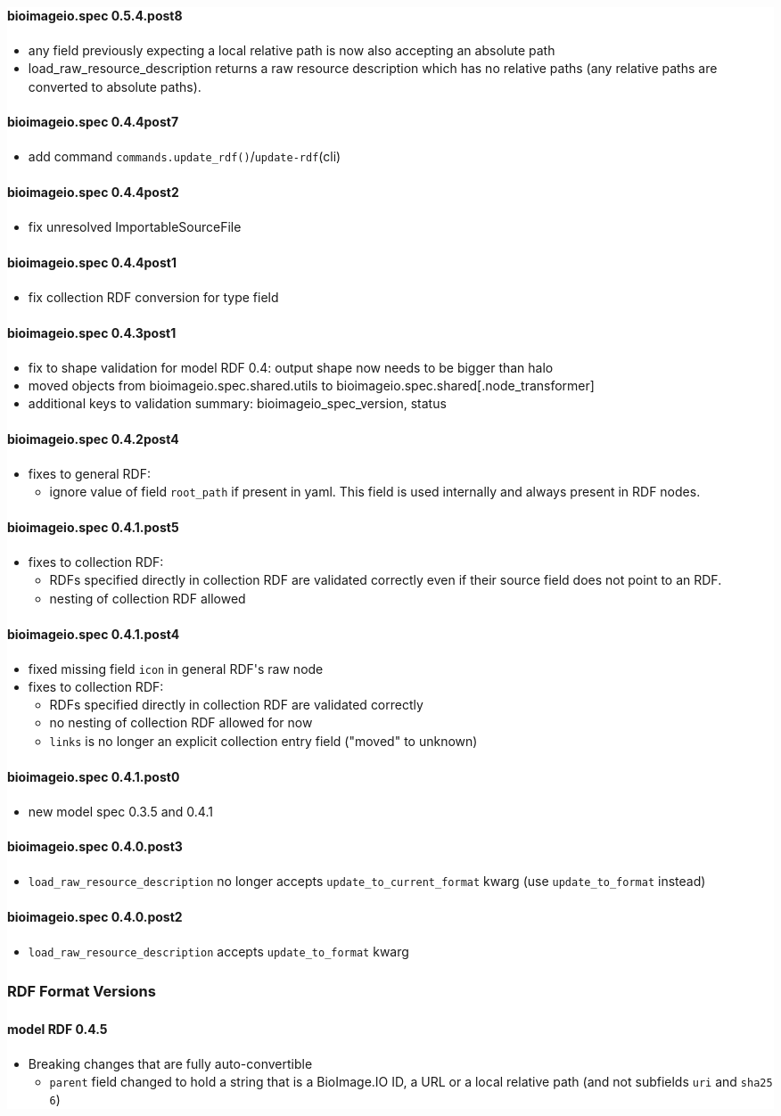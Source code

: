 #### bioimageio.spec 0.5.4.post8
- any field previously expecting a local relative path is now also accepting an absolute path
- load_raw_resource_description returns a raw resource description which has no relative paths (any relative paths are converted to absolute paths).

#### bioimageio.spec 0.4.4post7
- add command `commands.update_rdf()`/`update-rdf`(cli)

#### bioimageio.spec 0.4.4post2
- fix unresolved ImportableSourceFile

#### bioimageio.spec 0.4.4post1
- fix collection RDF conversion for type field

#### bioimageio.spec 0.4.3post1
- fix to shape validation for model RDF 0.4: output shape now needs to be bigger than halo
- moved objects from bioimageio.spec.shared.utils to bioimageio.spec.shared\[.node_transformer\]
- additional keys to validation summary: bioimageio_spec_version, status 

#### bioimageio.spec 0.4.2post4
- fixes to general RDF:
  - ignore value of field `root_path` if present in yaml. This field is used internally and always present in RDF nodes.

#### bioimageio.spec 0.4.1.post5
- fixes to collection RDF: 
  - RDFs specified directly in collection RDF are validated correctly even if their source field does not point to an RDF.
  - nesting of collection RDF allowed

#### bioimageio.spec 0.4.1.post4
- fixed missing field `icon` in general RDF's raw node
- fixes to collection RDF: 
  - RDFs specified directly in collection RDF are validated correctly
  - no nesting of collection RDF allowed for now
  - `links` is no longer an explicit collection entry field ("moved" to unknown)

#### bioimageio.spec 0.4.1.post0
- new model spec 0.3.5 and 0.4.1

#### bioimageio.spec 0.4.0.post3
- `load_raw_resource_description` no longer accepts `update_to_current_format` kwarg (use `update_to_format` instead)

#### bioimageio.spec 0.4.0.post2
- `load_raw_resource_description` accepts `update_to_format` kwarg


### RDF Format Versions
#### model RDF 0.4.5
- Breaking changes that are fully auto-convertible
  - `parent` field changed to hold a string that is a BioImage.IO ID, a URL or a local relative path (and not subfields `uri` and `sha256`)


[//]: # (TODO: documentation for bioimageio.spec)